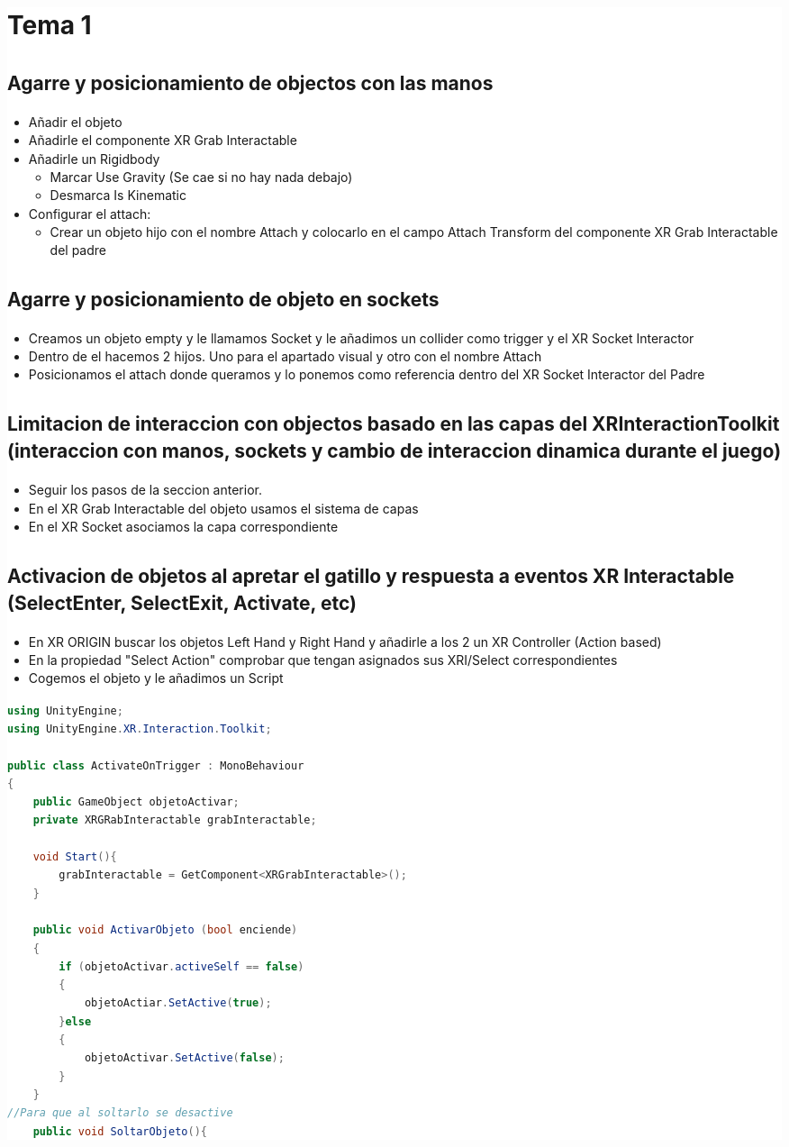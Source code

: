 
# Tema 1

## Agarre y posicionamiento de objectos con las manos
- Añadir el objeto 
- Añadirle el componente XR Grab Interactable
- Añadirle un Rigidbody
    - Marcar Use Gravity (Se cae si no hay nada debajo)
    - Desmarca Is Kinematic
- Configurar el attach:
    - Crear un objeto hijo con el nombre Attach y colocarlo en el campo Attach Transform del componente XR Grab Interactable del padre

## Agarre y posicionamiento de objeto en sockets
- Creamos un objeto empty y le llamamos Socket y le añadimos un collider como trigger y el XR Socket Interactor
- Dentro de el hacemos 2 hijos. Uno para el apartado visual y otro con el nombre Attach
- Posicionamos el attach donde queramos y lo ponemos como referencia dentro del XR Socket Interactor del Padre


## Limitacion de interaccion con objectos basado en las capas del XRInteractionToolkit (interaccion con manos, sockets y cambio de interaccion dinamica durante el juego)
- Seguir los pasos de la seccion anterior. 
- En el XR Grab Interactable del objeto usamos el sistema de capas
- En el XR Socket asociamos la capa correspondiente

## Activacion de objetos al apretar el gatillo y respuesta a eventos XR Interactable (SelectEnter, SelectExit, Activate, etc)
- En XR ORIGIN buscar los objetos Left Hand y Right Hand y añadirle a los 2 un XR Controller (Action based)
- En la propiedad "Select Action" comprobar que tengan asignados sus XRI/Select correspondientes
- Cogemos el objeto y le añadimos un Script
~~~ C#
using UnityEngine;
using UnityEngine.XR.Interaction.Toolkit;

public class ActivateOnTrigger : MonoBehaviour
{
    public GameObject objetoActivar;
    private XRGRabInteractable grabInteractable;
    
    void Start(){
        grabInteractable = GetComponent<XRGrabInteractable>();
    }

    public void ActivarObjeto (bool enciende)
    {
        if (objetoActivar.activeSelf == false)
        {
            objetoActiar.SetActive(true);
        }else
        {
            objetoActivar.SetActive(false);
        }
    }
//Para que al soltarlo se desactive
    public void SoltarObjeto(){
~~~